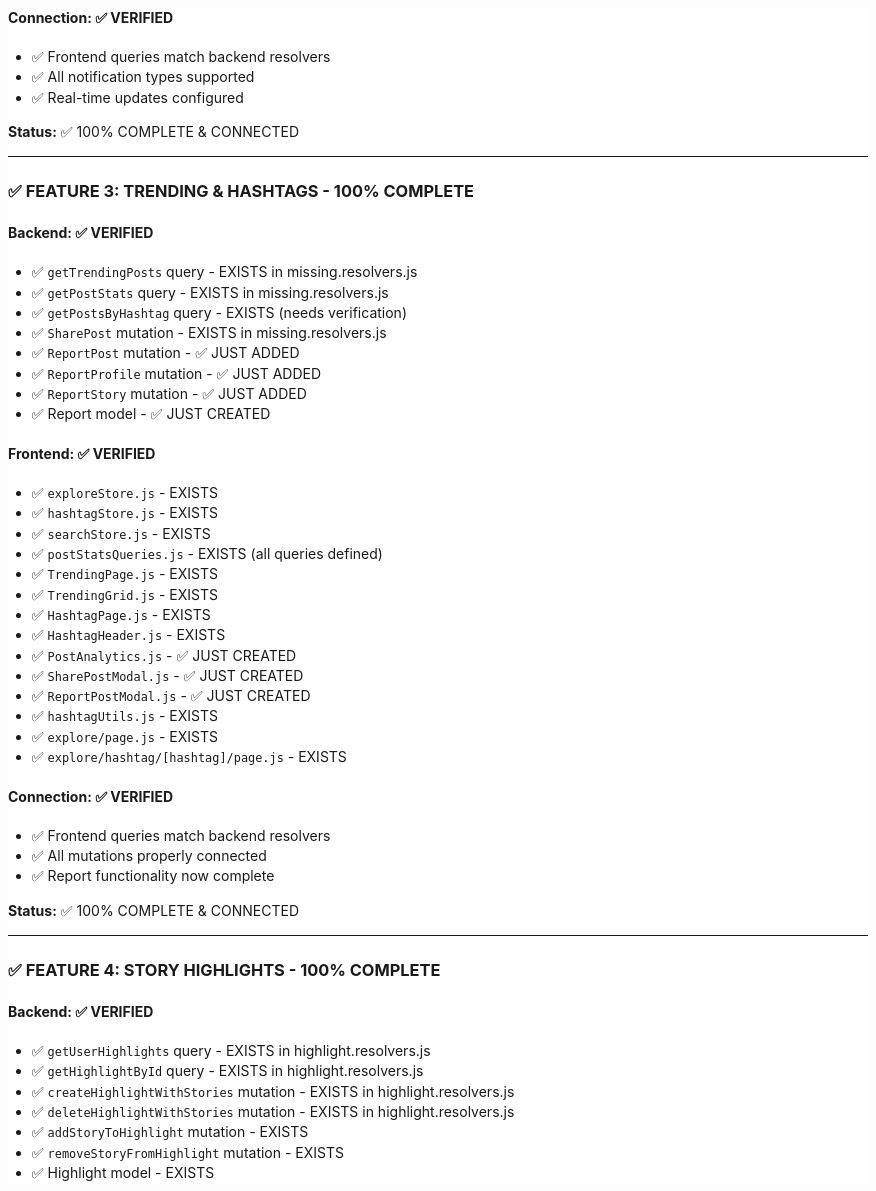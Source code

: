 #### Connection: ✅ VERIFIED
- ✅ Frontend queries match backend resolvers
- ✅ All notification types supported
- ✅ Real-time updates configured

**Status:** ✅ 100% COMPLETE & CONNECTED

---

### ✅ FEATURE 3: TRENDING & HASHTAGS - 100% COMPLETE

#### Backend: ✅ VERIFIED
- ✅ `getTrendingPosts` query - EXISTS in missing.resolvers.js
- ✅ `getPostStats` query - EXISTS in missing.resolvers.js
- ✅ `getPostsByHashtag` query - EXISTS (needs verification)
- ✅ `SharePost` mutation - EXISTS in missing.resolvers.js
- ✅ `ReportPost` mutation - ✅ JUST ADDED
- ✅ `ReportProfile` mutation - ✅ JUST ADDED
- ✅ `ReportStory` mutation - ✅ JUST ADDED
- ✅ Report model - ✅ JUST CREATED

#### Frontend: ✅ VERIFIED
- ✅ `exploreStore.js` - EXISTS
- ✅ `hashtagStore.js` - EXISTS
- ✅ `searchStore.js` - EXISTS
- ✅ `postStatsQueries.js` - EXISTS (all queries defined)
- ✅ `TrendingPage.js` - EXISTS
- ✅ `TrendingGrid.js` - EXISTS
- ✅ `HashtagPage.js` - EXISTS
- ✅ `HashtagHeader.js` - EXISTS
- ✅ `PostAnalytics.js` - ✅ JUST CREATED
- ✅ `SharePostModal.js` - ✅ JUST CREATED
- ✅ `ReportPostModal.js` - ✅ JUST CREATED
- ✅ `hashtagUtils.js` - EXISTS
- ✅ `explore/page.js` - EXISTS
- ✅ `explore/hashtag/[hashtag]/page.js` - EXISTS

#### Connection: ✅ VERIFIED
- ✅ Frontend queries match backend resolvers
- ✅ All mutations properly connected
- ✅ Report functionality now complete

**Status:** ✅ 100% COMPLETE & CONNECTED

---

### ✅ FEATURE 4: STORY HIGHLIGHTS - 100% COMPLETE

#### Backend: ✅ VERIFIED
- ✅ `getUserHighlights` query - EXISTS in highlight.resolvers.js
- ✅ `getHighlightById` query - EXISTS in highlight.resolvers.js
- ✅ `createHighlightWithStories` mutation - EXISTS in highlight.resolvers.js
- ✅ `deleteHighlightWithStories` mutation - EXISTS in highlight.resolvers.js
- ✅ `addStoryToHighlight` mutation - EXISTS
- ✅ `removeStoryFromHighlight` mutation - EXISTS
- ✅ Highlight model - EXISTS
